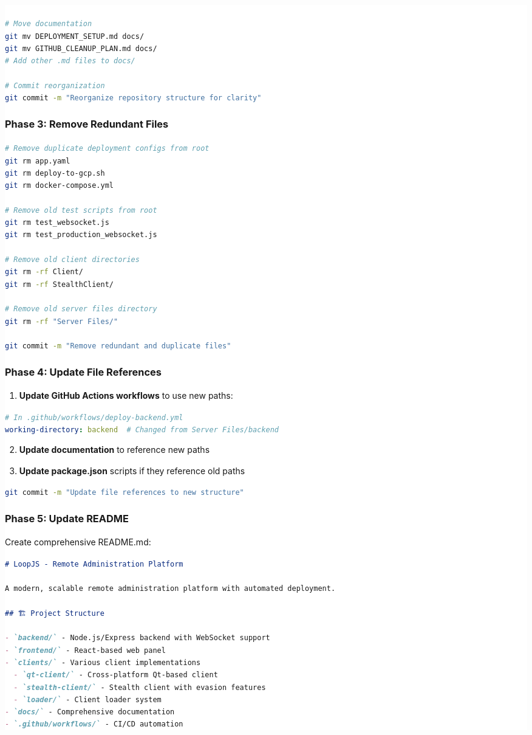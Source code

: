 ```bash

# Move documentation
git mv DEPLOYMENT_SETUP.md docs/
git mv GITHUB_CLEANUP_PLAN.md docs/
# Add other .md files to docs/

# Commit reorganization
git commit -m "Reorganize repository structure for clarity"
```

### Phase 3: Remove Redundant Files

```bash
# Remove duplicate deployment configs from root
git rm app.yaml
git rm deploy-to-gcp.sh
git rm docker-compose.yml

# Remove old test scripts from root
git rm test_websocket.js
git rm test_production_websocket.js

# Remove old client directories
git rm -rf Client/
git rm -rf StealthClient/

# Remove old server files directory
git rm -rf "Server Files/"

git commit -m "Remove redundant and duplicate files"
```

### Phase 4: Update File References

1. **Update GitHub Actions workflows** to use new paths:
```yaml
# In .github/workflows/deploy-backend.yml
working-directory: backend  # Changed from Server Files/backend
```

2. **Update documentation** to reference new paths

3. **Update package.json** scripts if they reference old paths

```bash
git commit -m "Update file references to new structure"
```

### Phase 5: Update README

Create comprehensive README.md:

```markdown
# LoopJS - Remote Administration Platform

A modern, scalable remote administration platform with automated deployment.

## 🏗️ Project Structure

- `backend/` - Node.js/Express backend with WebSocket support
- `frontend/` - React-based web panel
- `clients/` - Various client implementations
  - `qt-client/` - Cross-platform Qt-based client
  - `stealth-client/` - Stealth client with evasion features
  - `loader/` - Client loader system
- `docs/` - Comprehensive documentation
- `.github/workflows/` - CI/CD automation
```